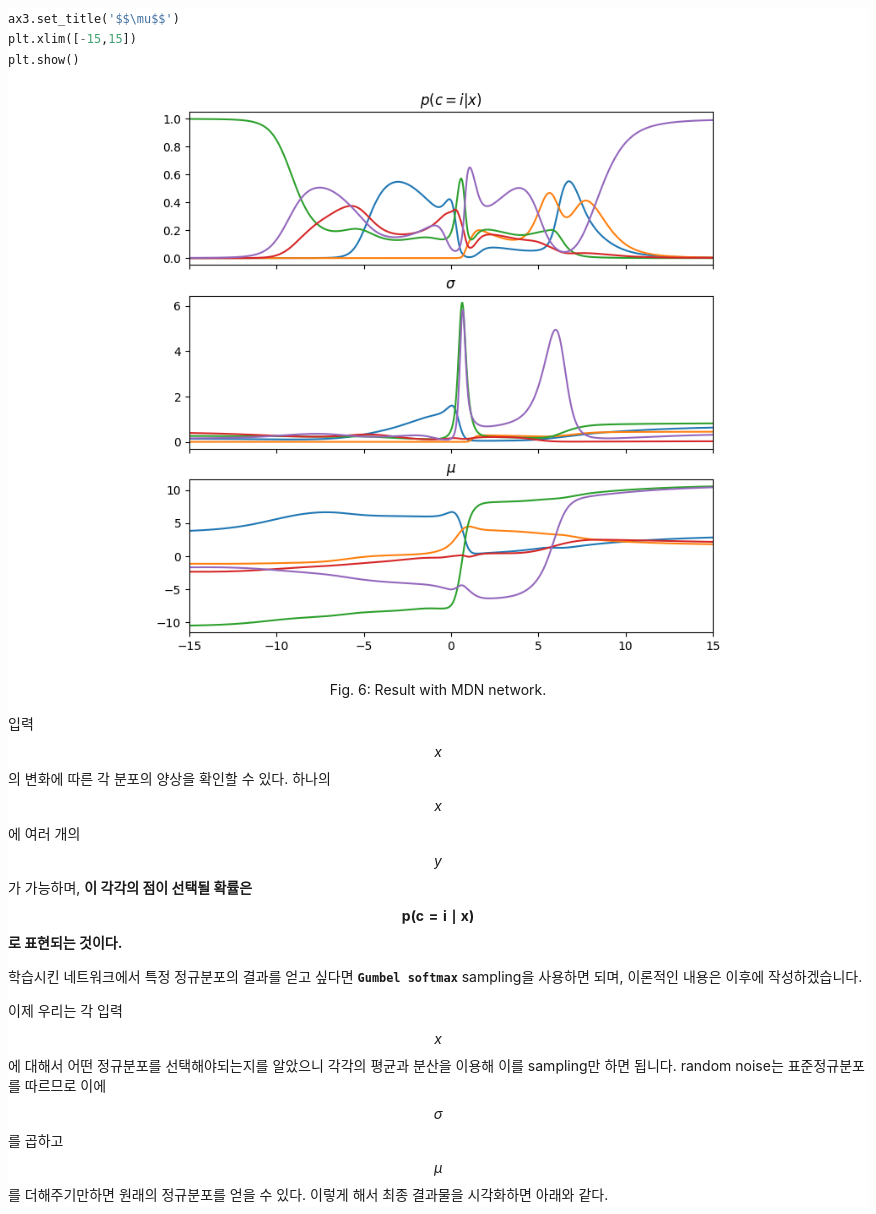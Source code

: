```python
ax3.set_title('$$\mu$$')
plt.xlim([-15,15])
plt.show()
```

<div align="center">
  <img src="/assets/img/mdn/mdn-output.png" width="67.5%">
  <p>Fig. 6: Result with MDN network.</p>
</div>

입력 $$x$$의 변화에 따른 각 분포의 양상을 확인할 수 있다. 하나의 $$x$$에 여러 개의 $$y$$가 가능하며, **이 각각의 점이 선택될 확률은** $$\mathbf{p(c=i \mid x)}$$**로 표현되는 것이다.**

학습시킨 네트워크에서 특정 정규분포의 결과를 얻고 싶다면 **`Gumbel softmax`** sampling을 사용하면 되며, 이론적인 내용은 이후에 작성하겠습니다.

이제 우리는 각 입력 $$x$$에 대해서 어떤 정규분포를 선택해야되는지를 알았으니 각각의 평균과 분산을 이용해 이를 sampling만 하면 됩니다. random noise는 표준정규분포를 따르므로 이에 $$\sigma$$를 곱하고 $$\mu$$를 더해주기만하면 원래의 정규분포를 얻을 수 있다. 이렇게 해서 최종 결과물을 시각화하면 아래와 같다.
